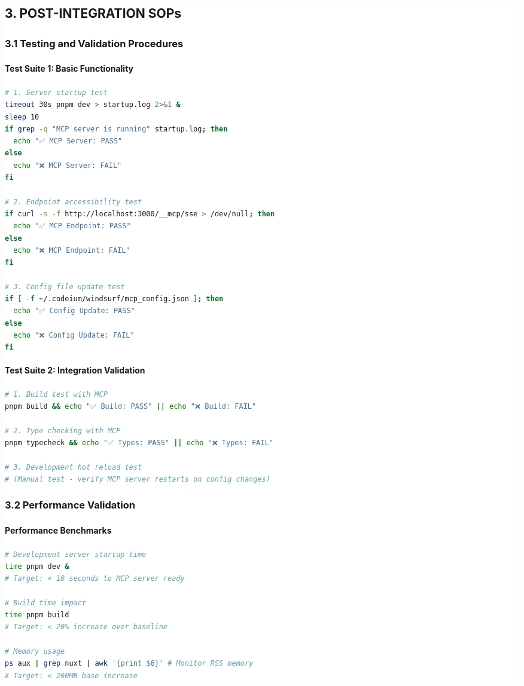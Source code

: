
## 3. POST-INTEGRATION SOPs

### 3.1 Testing and Validation Procedures

#### **Test Suite 1: Basic Functionality**
```bash
# 1. Server startup test
timeout 30s pnpm dev > startup.log 2>&1 &
sleep 10
if grep -q "MCP server is running" startup.log; then
  echo "✅ MCP Server: PASS"
else
  echo "❌ MCP Server: FAIL"
fi

# 2. Endpoint accessibility test
if curl -s -f http://localhost:3000/__mcp/sse > /dev/null; then
  echo "✅ MCP Endpoint: PASS"
else
  echo "❌ MCP Endpoint: FAIL"
fi

# 3. Config file update test
if [ -f ~/.codeium/windsurf/mcp_config.json ]; then
  echo "✅ Config Update: PASS"
else
  echo "❌ Config Update: FAIL"
fi
```

#### **Test Suite 2: Integration Validation**
```bash
# 1. Build test with MCP
pnpm build && echo "✅ Build: PASS" || echo "❌ Build: FAIL"

# 2. Type checking with MCP
pnpm typecheck && echo "✅ Types: PASS" || echo "❌ Types: FAIL"

# 3. Development hot reload test
# (Manual test - verify MCP server restarts on config changes)
```

### 3.2 Performance Validation

#### **Performance Benchmarks**
```bash
# Development server startup time
time pnpm dev &
# Target: < 10 seconds to MCP server ready

# Build time impact
time pnpm build
# Target: < 20% increase over baseline

# Memory usage
ps aux | grep nuxt | awk '{print $6}' # Monitor RSS memory
# Target: < 200MB base increase
```
